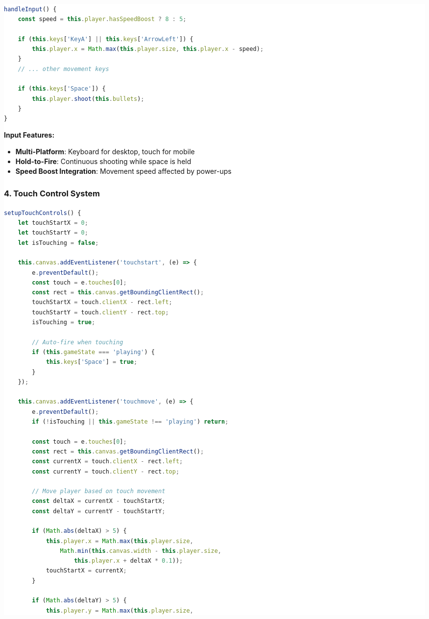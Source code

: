 ```javascript
handleInput() {
    const speed = this.player.hasSpeedBoost ? 8 : 5;

    if (this.keys['KeyA'] || this.keys['ArrowLeft']) {
        this.player.x = Math.max(this.player.size, this.player.x - speed);
    }
    // ... other movement keys

    if (this.keys['Space']) {
        this.player.shoot(this.bullets);
    }
}
```

**Input Features:**

- **Multi-Platform**: Keyboard for desktop, touch for mobile
- **Hold-to-Fire**: Continuous shooting while space is held
- **Speed Boost Integration**: Movement speed affected by power-ups

### 4. Touch Control System

```javascript
setupTouchControls() {
    let touchStartX = 0;
    let touchStartY = 0;
    let isTouching = false;

    this.canvas.addEventListener('touchstart', (e) => {
        e.preventDefault();
        const touch = e.touches[0];
        const rect = this.canvas.getBoundingClientRect();
        touchStartX = touch.clientX - rect.left;
        touchStartY = touch.clientY - rect.top;
        isTouching = true;

        // Auto-fire when touching
        if (this.gameState === 'playing') {
            this.keys['Space'] = true;
        }
    });

    this.canvas.addEventListener('touchmove', (e) => {
        e.preventDefault();
        if (!isTouching || this.gameState !== 'playing') return;

        const touch = e.touches[0];
        const rect = this.canvas.getBoundingClientRect();
        const currentX = touch.clientX - rect.left;
        const currentY = touch.clientY - rect.top;

        // Move player based on touch movement
        const deltaX = currentX - touchStartX;
        const deltaY = currentY - touchStartY;

        if (Math.abs(deltaX) > 5) {
            this.player.x = Math.max(this.player.size,
                Math.min(this.canvas.width - this.player.size,
                    this.player.x + deltaX * 0.1));
            touchStartX = currentX;
        }

        if (Math.abs(deltaY) > 5) {
            this.player.y = Math.max(this.player.size,
```